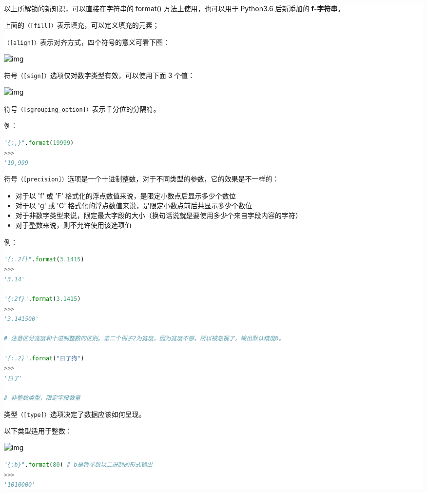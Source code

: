 以上所解锁的新知识，可以直接在字符串的 format() 方法上使用，也可以用于 Python3.6 后新添加的 **f-字符串**。

上面的`（[fill]）`表示填充，可以定义填充的元素；

`（[align]）`表示对齐方式，四个符号的意义可看下图：

![img](https://pic.shejibiji.com/i/2022/04/22/62629056496e8.jpg)

符号`（[sign]）`选项仅对数字类型有效，可以使用下面 3 个值：

![img](https://pic.shejibiji.com/i/2022/04/22/626290deeaf3f.jpg)

符号`（[sgrouping_option]）`表示千分位的分隔符。

例：

```python
"{:,}".format(19999)
>>>
'19,999'
```

符号`（[precision]）`选项是一个十进制整数，对于不同类型的参数，它的效果是不一样的：

- 对于以 'f' 或 'F' 格式化的浮点数值来说，是限定小数点后显示多少个数位
- 对于以 'g' 或 'G' 格式化的浮点数值来说，是限定小数点前后共显示多少个数位
- 对于非数字类型来说，限定最大字段的大小（换句话说就是要使用多少个来自字段内容的字符）
- 对于整数来说，则不允许使用该选项值

例：

```python
"{:.2f}".format(3.1415)
>>>
'3.14'

"{:2f}".format(3.1415)
>>>
'3.141500'

# 注意区分宽度和十进制整数的区别。第二个例子2为宽度，因为宽度不够，所以被忽视了，输出默认精度6。

"{:.2}".format("日了狗")
>>>
'日了'

# 非整数类型，限定字段数量
```

类型`（[type]）`选项决定了数据应该如何呈现。

以下类型适用于整数：

![img](https://pic.shejibiji.com/i/2022/04/22/626294000b68b.jpg)

```python
"{:b}".format(80) # b是将参数以二进制的形式输出
>>>
'1010000'
```
